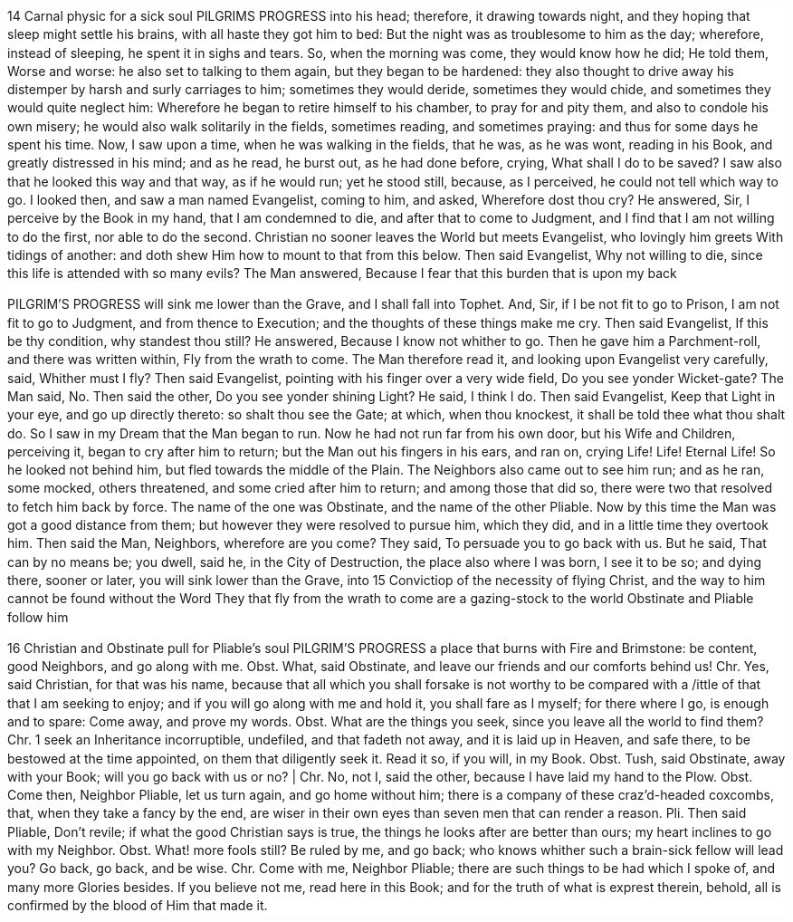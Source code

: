 
14 Carnal physic for a sick soul PILGRIMS PROGRESS into his head; therefore, it drawing towards night, and they hoping that sleep might settle his brains, with all haste they got him to bed: But the night was as troublesome to him as the day; wherefore, instead of sleeping, he spent it in sighs and tears. So, when the morning was come, they would know how he did; He told them, Worse and worse: he also set to talking to them again, but they began to be hardened: they also thought to drive away his distemper by harsh and surly carriages to him; sometimes they would deride, sometimes they would chide, and sometimes they would quite neglect him: Wherefore he began to retire himself to his chamber, to pray for and pity them, and also to condole his own misery; he would also walk solitarily in the fields, sometimes reading, and sometimes praying: and thus for some days he spent his time. Now, I saw upon a time, when he was walking in the fields, that he was, as he was wont, reading in his Book, and greatly distressed in his mind; and as he read, he burst out, as he had done before, crying, What shall I do to be saved? I saw also that he looked this way and that way, as if he would run; yet he stood still, because, as I perceived, he could not tell which way to go. I looked then, and saw a man named Evangelist, coming to him, and asked, Wherefore dost thou cry? He answered, Sir, I perceive by the Book in my hand, that I am condemned to die, and after that to come to Judgment, and I find that I am not willing to do the first, nor able to do the second. Christian no sooner leaves the World but meets Evangelist, who lovingly him greets With tidings of another: and doth shew Him how to mount to that from this below. Then said Evangelist, Why not willing to die, since this life is attended with so many evils? The Man answered, Because I fear that this burden that is upon my back

PILGRIM’S PROGRESS will sink me lower than the Grave, and I shall fall into Tophet. And, Sir, if I be not fit to go to Prison, I am not fit to go to Judgment, and from thence to Execution; and the thoughts of these things make me cry. Then said Evangelist, If this be thy condition, why standest thou still? He answered, Because I know not whither to go. Then he gave him a Parchment-roll, and there was written within, Fly from the wrath to come. The Man therefore read it, and looking upon Evangelist very carefully, said, Whither must I fly? Then said Evangelist, pointing with his finger over a very wide field, Do you see yonder Wicket-gate? The Man said, No. Then said the other, Do you see yonder shining Light? He said, I think I do. Then said Evangelist, Keep that Light in your eye, and go up directly thereto: so shalt thou see the Gate; at which, when thou knockest, it shall be told thee what thou shalt do. So I saw in my Dream that the Man began to run. Now he had not run far from his own door, but his Wife and Children, perceiving it, began to cry after him to return; but the Man out his fingers in his ears, and ran on, crying Life! Life! Eternal Life! So he looked not behind him, but fled towards the middle of the Plain. The Neighbors also came out to see him run; and as he ran, some mocked, others threatened, and some cried after him to return; and among those that did so, there were two that resolved to fetch him back by force. The name of the one was Obstinate, and the name of the other Pliable. Now by this time the Man was got a good distance from them; but however they were resolved to pursue him, which they did, and in a little time they overtook him. Then said the Man, Neighbors, wherefore are you come? They said, To persuade you to go back with us. But he said, That can by no means be; you dwell, said he, in the City of Destruction, the place also where I was born, I see it to be so; and dying there, sooner or later, you will sink lower than the Grave, into 15 Convictiop of the necessity of flying Christ, and the way to him cannot be found without the Word They that fly from the wrath to come are a gazing-stock to the world Obstinate and Pliable follow him

16 Christian and Obstinate pull for Pliable’s soul PILGRIM’S PROGRESS a place that burns with Fire and Brimstone: be content, good Neighbors, and go along with me. Obst. What, said Obstinate, and leave our friends and our comforts behind us! Chr. Yes, said Christian, for that was his name, because that all which you shall forsake is not worthy to be compared with a /ittle of that that I am seeking to enjoy; and if you will go along with me and hold it, you shall fare as I myself; for there where I go, is enough and to spare: Come away, and prove my words. Obst. What are the things you seek, since you leave all the world to find them? Chr. 1 seek an Inheritance incorruptible, undefiled, and that fadeth not away, and it is laid up in Heaven, and safe there, to be bestowed at the time appointed, on them that diligently seek it. Read it so, if you will, in my Book. Obst. Tush, said Obstinate, away with your Book; will you go back with us or no? | Chr. No, not I, said the other, because I have laid my hand to the Plow. Obst. Come then, Neighbor Pliable, let us turn again, and go home without him; there is a company of these craz’d-headed coxcombs, that, when they take a fancy by the end, are wiser in their own eyes than seven men that can render a reason. Pli. Then said Pliable, Don’t revile; if what the good Christian says is true, the things he looks after are better than ours; my heart inclines to go with my Neighbor. Obst. What! more fools still? Be ruled by me, and go back; who knows whither such a brain-sick fellow will lead you? Go back, go back, and be wise. Chr. Come with me, Neighbor Pliable; there are such things to be had which I spoke of, and many more Glories besides. If you believe not me, read here in this Book; and for the truth of what is exprest therein, behold, all is confirmed by the blood of Him that made it.
